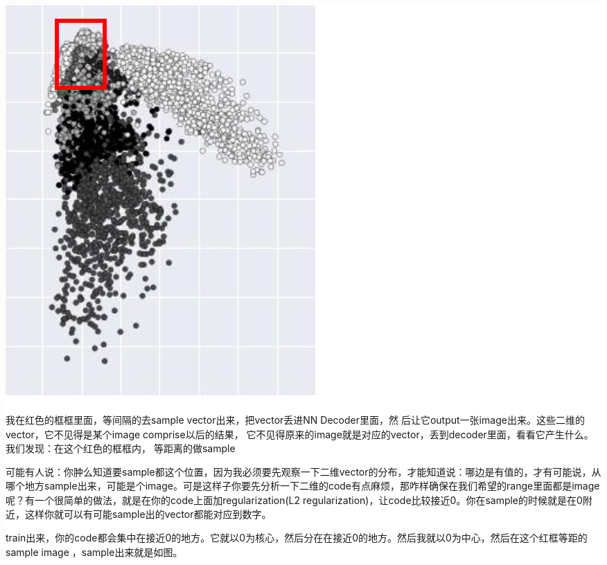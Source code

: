 ![在这里插入图片描述](res/chapter27-16.png)

我在红色的框框里面，等间隔的去sample vector出来，把vector丢进NN Decoder里面，然
后让它output一张image出来。这些二维的vector，它不见得是某个image comprise以后的结果，
它不见得原来的image就是对应的vector，丢到decoder里面，看看它产生什么。我们发现：在这个红色的框框内，
等距离的做sample


可能有人说：你肿么知道要sample都这个位置，因为我必须要先观察一下二维vector的分布，才能知道说：哪边是有值的，才有可能说，从哪个地方sample出来，可能是个image。可是这样子你要先分析一下二维的code有点麻烦，那咋样确保在我们希望的range里面都是image呢？有一个很简单的做法，就是在你的code上面加regularization(L2 regularization)，让code比较接近0。你在sample的时候就是在0附近，这样你就可以有可能sample出的vector都能对应到数字。



train出来，你的code都会集中在接近0的地方。它就以0为核心，然后分在在接近0的地方。然后我就以0为中心，然后在这个红框等距的sample image ，sample出来就是如图。
